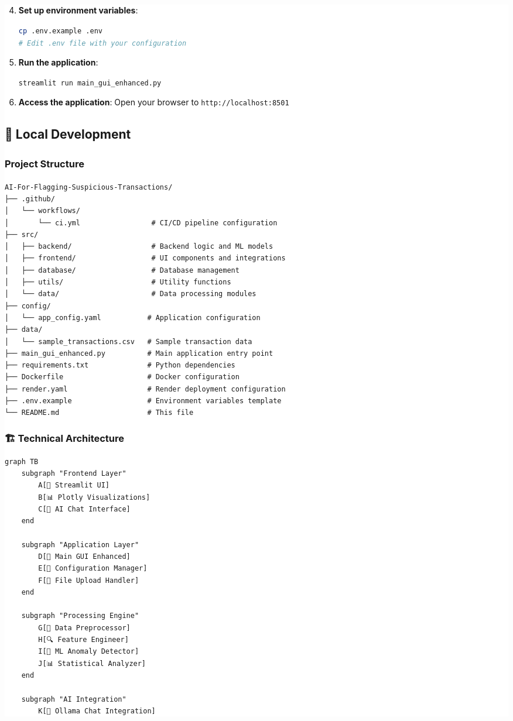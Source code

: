 4. **Set up environment variables**:
   ```bash
   cp .env.example .env
   # Edit .env file with your configuration
   ```

5. **Run the application**:
   ```bash
   streamlit run main_gui_enhanced.py
   ```

6. **Access the application**:
   Open your browser to `http://localhost:8501`

## 🔧 Local Development

### Project Structure

```
AI-For-Flagging-Suspicious-Transactions/
├── .github/
│   └── workflows/
│       └── ci.yml                 # CI/CD pipeline configuration
├── src/
│   ├── backend/                   # Backend logic and ML models
│   ├── frontend/                  # UI components and integrations
│   ├── database/                  # Database management
│   ├── utils/                     # Utility functions
│   └── data/                      # Data processing modules
├── config/
│   └── app_config.yaml           # Application configuration
├── data/
│   └── sample_transactions.csv   # Sample transaction data
├── main_gui_enhanced.py          # Main application entry point
├── requirements.txt              # Python dependencies
├── Dockerfile                    # Docker configuration
├── render.yaml                   # Render deployment configuration
├── .env.example                  # Environment variables template
└── README.md                     # This file
```

### 🏗️ Technical Architecture

```mermaid
graph TB
    subgraph "Frontend Layer"
        A[🎨 Streamlit UI]
        B[📊 Plotly Visualizations]
        C[💬 AI Chat Interface]
    end
    
    subgraph "Application Layer"
        D[🚀 Main GUI Enhanced]
        E[🔧 Configuration Manager]
        F[📁 File Upload Handler]
    end
    
    subgraph "Processing Engine"
        G[🧹 Data Preprocessor]
        H[🔍 Feature Engineer]
        I[🤖 ML Anomaly Detector]
        J[📊 Statistical Analyzer]
    end
    
    subgraph "AI Integration"
        K[🧠 Ollama Chat Integration]
```